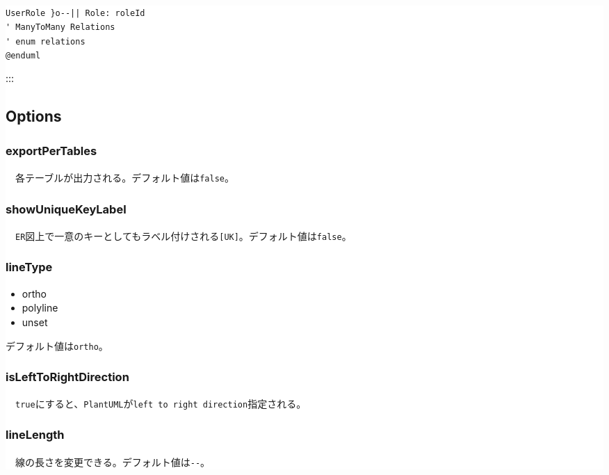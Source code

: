 ```
UserRole }o--|| Role: roleId
' ManyToMany Relations
' enum relations
@enduml
```
:::

## Options

### exportPerTables
&emsp;各テーブルが出力される。デフォルト値は`false`。

### showUniqueKeyLabel 
&emsp;`ER`図上で一意のキーとしてもラベル付けされる`[UK]`。デフォルト値は`false`。

### lineType

* ortho
* polyline
* unset

デフォルト値は`ortho`。

### isLeftToRightDirection

&emsp;`true`にすると、`PlantUML`が`left to right direction`指定される。

### lineLength
&emsp;線の長さを変更できる。デフォルト値は`--`。